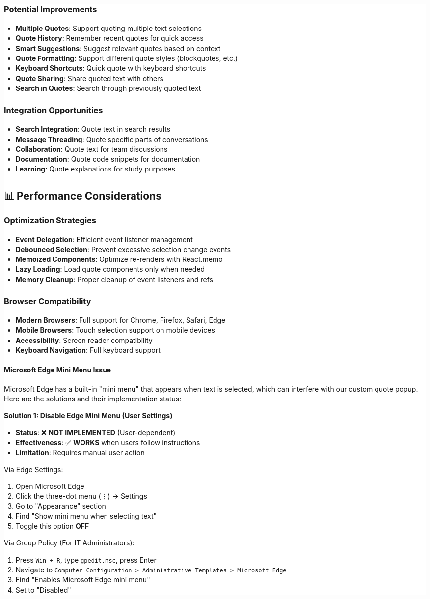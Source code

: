 ### Potential Improvements
- **Multiple Quotes**: Support quoting multiple text selections
- **Quote History**: Remember recent quotes for quick access
- **Smart Suggestions**: Suggest relevant quotes based on context
- **Quote Formatting**: Support different quote styles (blockquotes, etc.)
- **Keyboard Shortcuts**: Quick quote with keyboard shortcuts
- **Quote Sharing**: Share quoted text with others
- **Search in Quotes**: Search through previously quoted text

### Integration Opportunities
- **Search Integration**: Quote text in search results
- **Message Threading**: Quote specific parts of conversations
- **Collaboration**: Quote text for team discussions
- **Documentation**: Quote code snippets for documentation
- **Learning**: Quote explanations for study purposes

## 📊 Performance Considerations

### Optimization Strategies
- **Event Delegation**: Efficient event listener management
- **Debounced Selection**: Prevent excessive selection change events
- **Memoized Components**: Optimize re-renders with React.memo
- **Lazy Loading**: Load quote components only when needed
- **Memory Cleanup**: Proper cleanup of event listeners and refs

### Browser Compatibility
- **Modern Browsers**: Full support for Chrome, Firefox, Safari, Edge
- **Mobile Browsers**: Touch selection support on mobile devices
- **Accessibility**: Screen reader compatibility
- **Keyboard Navigation**: Full keyboard support

#### Microsoft Edge Mini Menu Issue

Microsoft Edge has a built-in "mini menu" that appears when text is selected, which can interfere with our custom quote popup. Here are the solutions and their implementation status:

**Solution 1: Disable Edge Mini Menu (User Settings)**
- **Status**: ❌ **NOT IMPLEMENTED** (User-dependent)
- **Effectiveness**: ✅ **WORKS** when users follow instructions
- **Limitation**: Requires manual user action

Via Edge Settings:
1. Open Microsoft Edge
2. Click the three-dot menu (⋮) → Settings
3. Go to "Appearance" section
4. Find "Show mini menu when selecting text"
5. Toggle this option **OFF**

Via Group Policy (For IT Administrators):
1. Press `Win + R`, type `gpedit.msc`, press Enter
2. Navigate to `Computer Configuration > Administrative Templates > Microsoft Edge`
3. Find "Enables Microsoft Edge mini menu"
4. Set to "Disabled"

